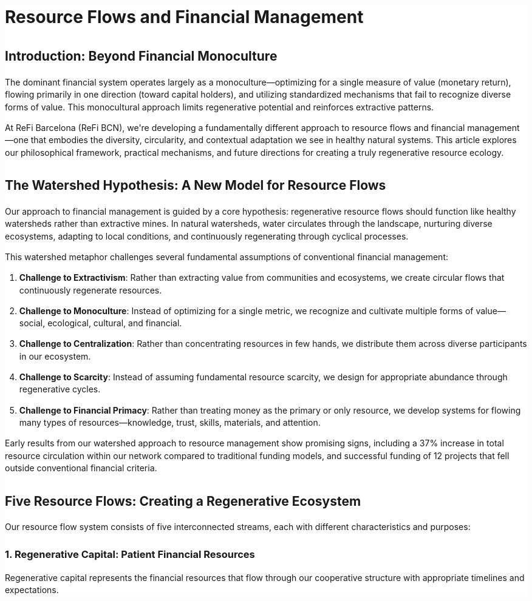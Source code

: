 # Resource Flows and Financial Management

## Introduction: Beyond Financial Monoculture

The dominant financial system operates largely as a monoculture—optimizing for a single measure of value (monetary return), flowing primarily in one direction (toward capital holders), and utilizing standardized mechanisms that fail to recognize diverse forms of value. This monocultural approach limits regenerative potential and reinforces extractive patterns.

At ReFi Barcelona (ReFi BCN), we're developing a fundamentally different approach to resource flows and financial management—one that embodies the diversity, circularity, and contextual adaptation we see in healthy natural systems. This article explores our philosophical framework, practical mechanisms, and future directions for creating a truly regenerative resource ecology.

## The Watershed Hypothesis: A New Model for Resource Flows

Our approach to financial management is guided by a core hypothesis: regenerative resource flows should function like healthy watersheds rather than extractive mines. In natural watersheds, water circulates through the landscape, nurturing diverse ecosystems, adapting to local conditions, and continuously regenerating through cyclical processes.

This watershed metaphor challenges several fundamental assumptions of conventional financial management:

1. **Challenge to Extractivism**: Rather than extracting value from communities and ecosystems, we create circular flows that continuously regenerate resources.

2. **Challenge to Monoculture**: Instead of optimizing for a single metric, we recognize and cultivate multiple forms of value—social, ecological, cultural, and financial.

3. **Challenge to Centralization**: Rather than concentrating resources in few hands, we distribute them across diverse participants in our ecosystem.

4. **Challenge to Scarcity**: Instead of assuming fundamental resource scarcity, we design for appropriate abundance through regenerative cycles.

5. **Challenge to Financial Primacy**: Rather than treating money as the primary or only resource, we develop systems for flowing many types of resources—knowledge, trust, skills, materials, and attention.

Early results from our watershed approach to resource management show promising signs, including a 37% increase in total resource circulation within our network compared to traditional funding models, and successful funding of 12 projects that fell outside conventional financial criteria.

## Five Resource Flows: Creating a Regenerative Ecosystem

Our resource flow system consists of five interconnected streams, each with different characteristics and purposes:

### 1. Regenerative Capital: Patient Financial Resources

Regenerative capital represents the financial resources that flow through our cooperative structure with appropriate timelines and expectations.
